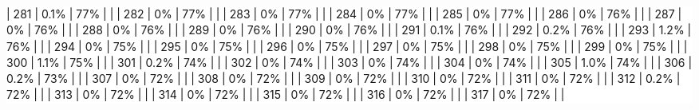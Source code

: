 | 281 | 0.1% | 77% |  |
| 282 | 0% | 77% |  |
| 283 | 0% | 77% |  |
| 284 | 0% | 77% |  |
| 285 | 0% | 77% |  |
| 286 | 0% | 76% |  |
| 287 | 0% | 76% |  |
| 288 | 0% | 76% |  |
| 289 | 0% | 76% |  |
| 290 | 0% | 76% |  |
| 291 | 0.1% | 76% |  |
| 292 | 0.2% | 76% |  |
| 293 | 1.2% | 76% |  |
| 294 | 0% | 75% |  |
| 295 | 0% | 75% |  |
| 296 | 0% | 75% |  |
| 297 | 0% | 75% |  |
| 298 | 0% | 75% |  |
| 299 | 0% | 75% |  |
| 300 | 1.1% | 75% |  |
| 301 | 0.2% | 74% |  |
| 302 | 0% | 74% |  |
| 303 | 0% | 74% |  |
| 304 | 0% | 74% |  |
| 305 | 1.0% | 74% |  |
| 306 | 0.2% | 73% |  |
| 307 | 0% | 72% |  |
| 308 | 0% | 72% |  |
| 309 | 0% | 72% |  |
| 310 | 0% | 72% |  |
| 311 | 0% | 72% |  |
| 312 | 0.2% | 72% |  |
| 313 | 0% | 72% |  |
| 314 | 0% | 72% |  |
| 315 | 0% | 72% |  |
| 316 | 0% | 72% |  |
| 317 | 0% | 72% |  |